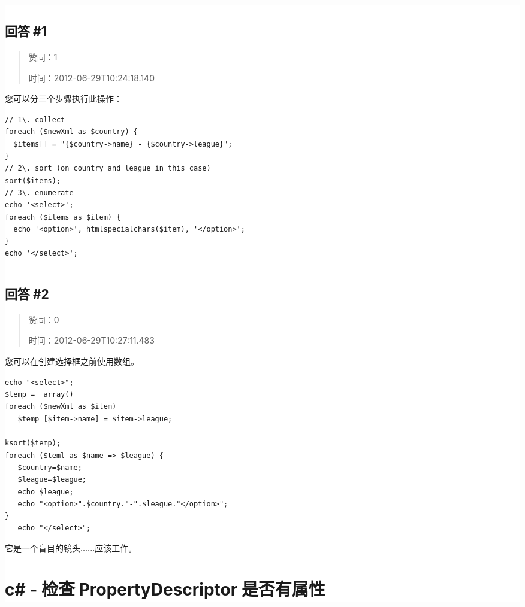 * * *

## 回答 #1

> 赞同：1
> 
> 时间：2012-06-29T10:24:18.140

您可以分三个步骤执行此操作：

```
// 1\. collect
foreach ($newXml as $country) {
  $items[] = "{$country->name} - {$country->league}";
}
// 2\. sort (on country and league in this case)
sort($items);
// 3\. enumerate
echo '<select>';
foreach ($items as $item) {
  echo '<option>', htmlspecialchars($item), '</option>';
}
echo '</select>'; 
```

* * *

## 回答 #2

> 赞同：0
> 
> 时间：2012-06-29T10:27:11.483

您可以在创建选择框之前使用数组。

```
echo "<select>";    
$temp =  array()
foreach ($newXml as $item)
   $temp [$item->name] = $item->league;

ksort($temp);
foreach ($teml as $name => $league) {
   $country=$name;
   $league=$league;
   echo $league;
   echo "<option>".$country."-".$league."</option>";
}
   echo "</select>"; 
```

它是一个盲目的镜头......应该工作。

# c# - 检查 PropertyDescriptor 是否有属性

